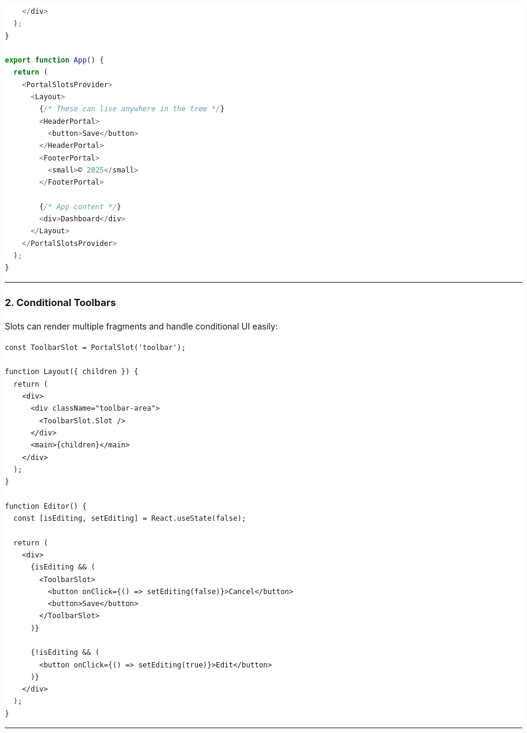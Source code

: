 ```ts
    </div>
  );
}

export function App() {
  return (
    <PortalSlotsProvider>
      <Layout>
        {/* These can live anywhere in the tree */}
        <HeaderPortal>
          <button>Save</button>
        </HeaderPortal>
        <FooterPortal>
          <small>© 2025</small>
        </FooterPortal>

        {/* App content */}
        <div>Dashboard</div>
      </Layout>
    </PortalSlotsProvider>
  );
}
```

---

### 2. Conditional Toolbars

Slots can render multiple fragments and handle conditional UI easily:

```tsx
const ToolbarSlot = PortalSlot('toolbar');

function Layout({ children }) {
  return (
    <div>
      <div className="toolbar-area">
        <ToolbarSlot.Slot />
      </div>
      <main>{children}</main>
    </div>
  );
}

function Editor() {
  const [isEditing, setEditing] = React.useState(false);

  return (
    <div>
      {isEditing && (
        <ToolbarSlot>
          <button onClick={() => setEditing(false)}>Cancel</button>
          <button>Save</button>
        </ToolbarSlot>
      )}

      {!isEditing && (
        <button onClick={() => setEditing(true)}>Edit</button>
      )}
    </div>
  );
}
```

---
